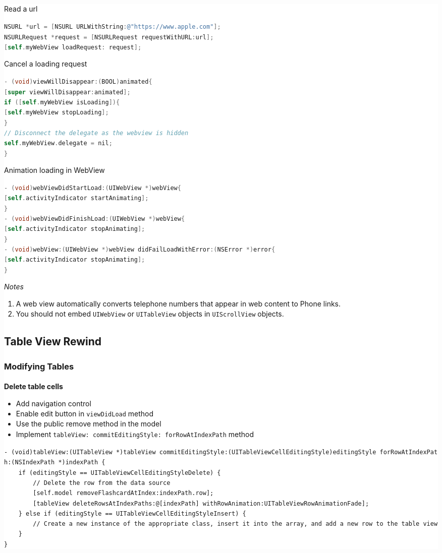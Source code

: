 Read a url

```objective-c
NSURL *url = [NSURL URLWithString:@"https://www.apple.com"];
NSURLRequest *request = [NSURLRequest requestWithURL:url];
[self.myWebView loadRequest: request];
```

Cancel a loading request

```objective-c
- (void)viewWillDisappear:(BOOL)animated{
[super viewWillDisappear:animated];
if ([self.myWebView isLoading]){
[self.myWebView stopLoading];
}
// Disconnect the delegate as the webview is hidden
self.myWebView.delegate = nil;
}
```

Animation loading in WebView

```objective-c
- (void)webViewDidStartLoad:(UIWebView *)webView{
[self.activityIndicator startAnimating];
}
- (void)webViewDidFinishLoad:(UIWebView *)webView{
[self.activityIndicator stopAnimating];
}
- (void)webView:(UIWebView *)webView didFailLoadWithError:(NSError *)error{
[self.activityIndicator stopAnimating];
}
```

*Notes*

1. A web view automatically converts telephone numbers that appear in web content to Phone links.
2. You should not embed `UIWebView` or `UITableView` objects in `UIScrollView` objects.

## Table View Rewind

### Modifying Tables

**Delete table cells**
* Add navigation control
* Enable edit button in `viewDidLoad` method
* Use the public remove method in the model
* Implement `tableView: commitEditingStyle: forRowAtIndexPath` method

```objectiv-c
- (void)tableView:(UITableView *)tableView commitEditingStyle:(UITableViewCellEditingStyle)editingStyle forRowAtIndexPath:(NSIndexPath *)indexPath {
    if (editingStyle == UITableViewCellEditingStyleDelete) {
        // Delete the row from the data source
        [self.model removeFlashcardAtIndex:indexPath.row];
        [tableView deleteRowsAtIndexPaths:@[indexPath] withRowAnimation:UITableViewRowAnimationFade];
    } else if (editingStyle == UITableViewCellEditingStyleInsert) {
        // Create a new instance of the appropriate class, insert it into the array, and add a new row to the table view
    }   
}
```